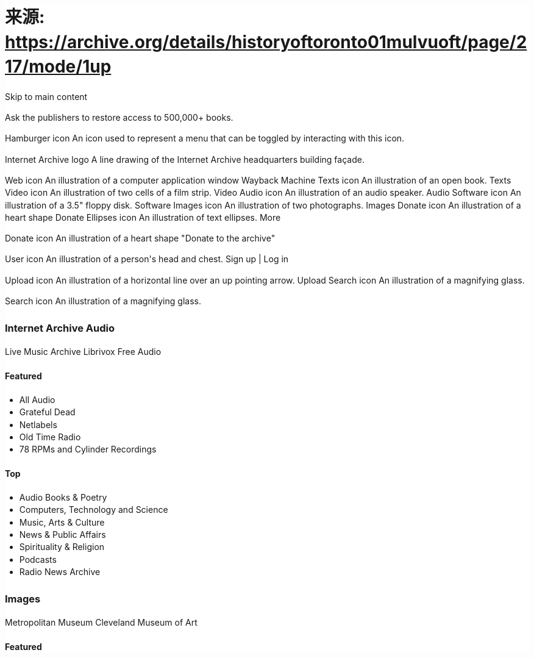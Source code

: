 # 来源: https://archive.org/details/historyoftoronto01mulvuoft/page/217/mode/1up

Skip to main content

Ask the publishers to restore access to 500,000+ books.

Hamburger icon An icon used to represent a menu that can be toggled by interacting with this icon.

Internet Archive logo A line drawing of the Internet Archive headquarters building façade.

Web icon An illustration of a computer application window Wayback Machine Texts icon An illustration of an open book.  Texts Video icon An illustration of two cells of a film strip. Video Audio icon An illustration of an audio speaker.  Audio Software icon An illustration of a 3.5" floppy disk. Software Images icon An illustration of two photographs.  Images Donate icon An illustration of a heart shape  Donate Ellipses icon An illustration of text ellipses.  More

Donate icon An illustration of a heart shape "Donate to the archive"

User icon An illustration of a person's head and chest.  Sign up | Log in

Upload icon An illustration of a horizontal line over an up pointing arrow. Upload Search icon An illustration of a magnifying glass.

Search icon An illustration of a magnifying glass.

### Internet Archive Audio

Live Music Archive Librivox Free Audio

#### Featured

  * All Audio
  * Grateful Dead
  * Netlabels
  * Old Time Radio
  * 78 RPMs and Cylinder Recordings



#### Top

  * Audio Books & Poetry
  * Computers, Technology and Science
  * Music, Arts & Culture
  * News & Public Affairs
  * Spirituality & Religion
  * Podcasts
  * Radio News Archive



### Images

Metropolitan Museum Cleveland Museum of Art

#### Featured
